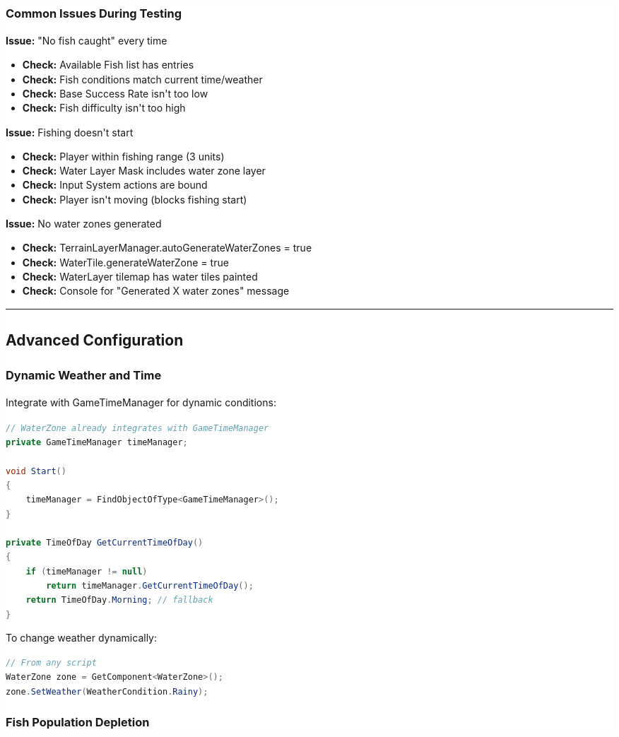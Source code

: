 ### Common Issues During Testing

**Issue:** "No fish caught" every time
- **Check:** Available Fish list has entries
- **Check:** Fish conditions match current time/weather
- **Check:** Base Success Rate isn't too low
- **Check:** Fish difficulty isn't too high

**Issue:** Fishing doesn't start
- **Check:** Player within fishing range (3 units)
- **Check:** Water Layer Mask includes water zone layer
- **Check:** Input System actions are bound
- **Check:** Player isn't moving (blocks fishing start)

**Issue:** No water zones generated
- **Check:** TerrainLayerManager.autoGenerateWaterZones = true
- **Check:** WaterTile.generateWaterZone = true
- **Check:** WaterLayer tilemap has water tiles painted
- **Check:** Console for "Generated X water zones" message

---

## Advanced Configuration

### Dynamic Weather and Time

Integrate with GameTimeManager for dynamic conditions:

```csharp
// WaterZone already integrates with GameTimeManager
private GameTimeManager timeManager;

void Start()
{
    timeManager = FindObjectOfType<GameTimeManager>();
}

private TimeOfDay GetCurrentTimeOfDay()
{
    if (timeManager != null)
        return timeManager.GetCurrentTimeOfDay();
    return TimeOfDay.Morning; // fallback
}
```

To change weather dynamically:

```csharp
// From any script
WaterZone zone = GetComponent<WaterZone>();
zone.SetWeather(WeatherCondition.Rainy);
```

### Fish Population Depletion
